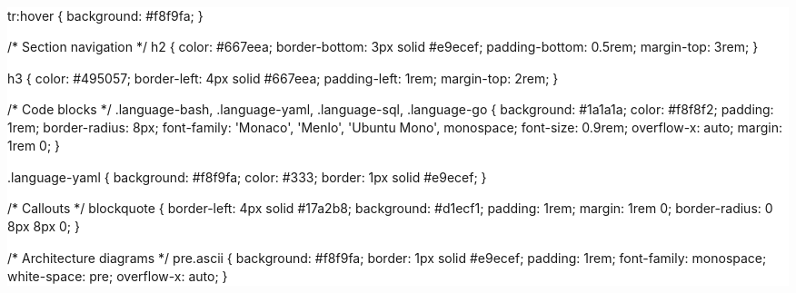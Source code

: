 tr:hover {
  background: #f8f9fa;
}

/* Section navigation */
h2 {
  color: #667eea;
  border-bottom: 3px solid #e9ecef;
  padding-bottom: 0.5rem;
  margin-top: 3rem;
}

h3 {
  color: #495057;
  border-left: 4px solid #667eea;
  padding-left: 1rem;
  margin-top: 2rem;
}

/* Code blocks */
.language-bash,
.language-yaml,
.language-sql,
.language-go {
  background: #1a1a1a;
  color: #f8f8f2;
  padding: 1rem;
  border-radius: 8px;
  font-family: 'Monaco', 'Menlo', 'Ubuntu Mono', monospace;
  font-size: 0.9rem;
  overflow-x: auto;
  margin: 1rem 0;
}

.language-yaml {
  background: #f8f9fa;
  color: #333;
  border: 1px solid #e9ecef;
}

/* Callouts */
blockquote {
  border-left: 4px solid #17a2b8;
  background: #d1ecf1;
  padding: 1rem;
  margin: 1rem 0;
  border-radius: 0 8px 8px 0;
}

/* Architecture diagrams */
pre.ascii {
  background: #f8f9fa;
  border: 1px solid #e9ecef;
  padding: 1rem;
  font-family: monospace;
  white-space: pre;
  overflow-x: auto;
}

